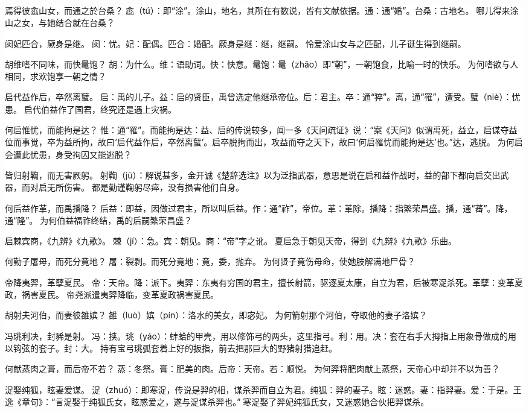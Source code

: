 焉得彼嵞山女，而通之於台桑？
<span class="comment">嵞（tú）：即“涂”。涂山，地名，其所在有数说，皆有文献依据。通：通“婚”。台桑：古地名。
<span class="translation">哪儿得来涂山之女，与她结合就在台桑？

闵妃匹合，厥身是继。
<span class="comment">闵：忧。妃：配偶。匹合：婚配。厥身是继：继，继嗣。
<span class="translation">怜爱涂山女与之匹配，儿子诞生得到继嗣。

胡维嗜不同味，而快鼌饱？
<span class="comment">胡：为什么。维：语助词。快：快意。鼌饱：鼌（zhāo）即“朝”，一朝饱食，比喻一时的快乐。
<span class="translation">为何嗜欲与人相同，求欢饱享一朝之情？

启代益作后，卒然离蠥。
<span class="comment">启：禹的儿子。益：启的贤臣，禹曾选定他继承帝位。后：君主。卒：通“猝”。离，通“罹”，遭受。蠥（niè）：忧患。
<span class="translation">启代伯益作了国君，终究还是遇上灾祸。

何启惟忧，而能拘是达？
<span class="comment">惟：通“罹”。而能拘是达：益、启的传说较多，闻一多《天问疏证》说：“案《天问》似谓禹死，益立，启谋夺益位而事觉，卒为益所拘，故曰‘启代益作后，卒然离蠥’。启卒脱拘而出，攻益而夺之天下，故曰‘何启罹忧而能拘是达’也。”达，逃脱。
<span class="translation">为何启会遭此忧患，身受拘囚又能逃脱？

皆归射鞫，而无害厥躬。
<span class="comment">射鞫（jū）：解说甚多，金开诚《楚辞选注》以为泛指武器，意思是说在启和益作战时，益的部下都向启交出武器，而对启无所伤害。
<span class="translation">都是勤谨鞠躬尽瘁，没有损害他们自身。

何后益作革，而禹播降？
<span class="comment">后益：即益，因做过君主，所以叫后益。作：通“祚”，帝位。革：革除。播降：指繁荣昌盛。播，通“蕃”。降，通“隆”。
<span class="translation">为何伯益福祚终结，禹的后嗣繁荣昌盛？

启棘宾商，《九辨》《九歌》。
<span class="comment">棘（jí）：急。宾：朝见。商：“帝”字之讹。
<span class="translation">夏启急于朝见天帝，得到《九辩》《九歌》乐曲。

何勤子屠母，而死分竟地？
<span class="comment">屠：裂剥。而死分竟地：竟，委，抛弃。
<span class="translation">为何贤子竟伤母命，使她肢解满地尸骨？

帝降夷羿，革孽夏民。
<span class="comment">帝：天帝。降：派下。夷羿：东夷有穷国的君主，擅长射箭，驱逐夏太康，自立为君，后被寒浞杀死。革孽：变革夏政，祸害夏民。
<span class="translation">帝尧派遣夷羿降临，变革夏政祸害夏民。

胡射夫河伯，而妻彼雒嫔？
<span class="comment">雒（luò）嫔（pín）：洛水的美女，即宓妃。
<span class="translation">为何箭射那个河伯，夺取他的妻子洛嫔？

冯珧利决，封豨是射。
<span class="comment">冯：挟。珧（yáo）：蚌蛤的甲壳，用以修饰弓的两头，这里指弓。利：用。决：套在右手大拇指上用象骨做成的用以钩弦的套子。封：大。
<span class="translation">持有宝弓珧弧套着上好的扳指，前去把那巨大的野猪射猎追赶。

何献蒸肉之膏，而后帝不若？
<span class="comment">蒸：冬祭。膏：肥美的肉。后帝：天帝。若：顺悦。
<span class="translation">为何羿将肥肉献上蒸祭，天帝心中却并不以为善？

浞娶纯狐，眩妻爰谋。
<span class="comment">浞（zhuó）：即寒浞，传说是羿的相，谋杀羿而自立为君。纯狐：羿的妻子。眩：迷惑。妻：指羿妻。爰：于是。王逸《章句》：“言浞娶于纯狐氏女，眩惑爱之，遂与浞谋杀羿也。”
<span class="translation">寒浞娶了羿妃纯狐氏女，又迷惑她合伙把羿谋杀。
